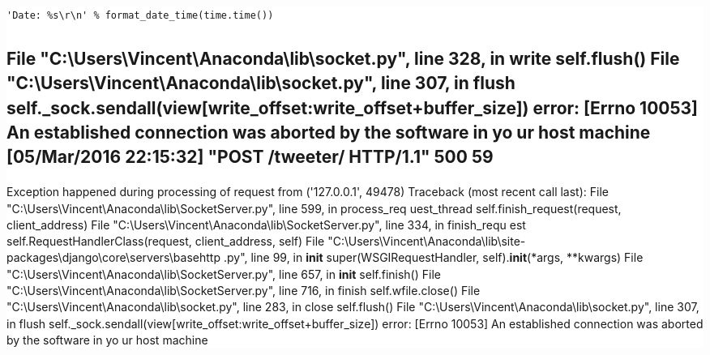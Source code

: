     'Date: %s\r\n' % format_date_time(time.time())
  File "C:\Users\Vincent\Anaconda\lib\socket.py", line 328, in write
    self.flush()
  File "C:\Users\Vincent\Anaconda\lib\socket.py", line 307, in flush
    self._sock.sendall(view[write_offset:write_offset+buffer_size])
error: [Errno 10053] An established connection was aborted by the software in yo
ur host machine
[05/Mar/2016 22:15:32] "POST /tweeter/ HTTP/1.1" 500 59
----------------------------------------
Exception happened during processing of request from ('127.0.0.1', 49478)
Traceback (most recent call last):
  File "C:\Users\Vincent\Anaconda\lib\SocketServer.py", line 599, in process_req
uest_thread
    self.finish_request(request, client_address)
  File "C:\Users\Vincent\Anaconda\lib\SocketServer.py", line 334, in finish_requ
est
    self.RequestHandlerClass(request, client_address, self)
  File "C:\Users\Vincent\Anaconda\lib\site-packages\django\core\servers\basehttp
.py", line 99, in __init__
    super(WSGIRequestHandler, self).__init__(*args, **kwargs)
  File "C:\Users\Vincent\Anaconda\lib\SocketServer.py", line 657, in __init__
    self.finish()
  File "C:\Users\Vincent\Anaconda\lib\SocketServer.py", line 716, in finish
    self.wfile.close()
  File "C:\Users\Vincent\Anaconda\lib\socket.py", line 283, in close
    self.flush()
  File "C:\Users\Vincent\Anaconda\lib\socket.py", line 307, in flush
    self._sock.sendall(view[write_offset:write_offset+buffer_size])
error: [Errno 10053] An established connection was aborted by the software in yo
ur host machine